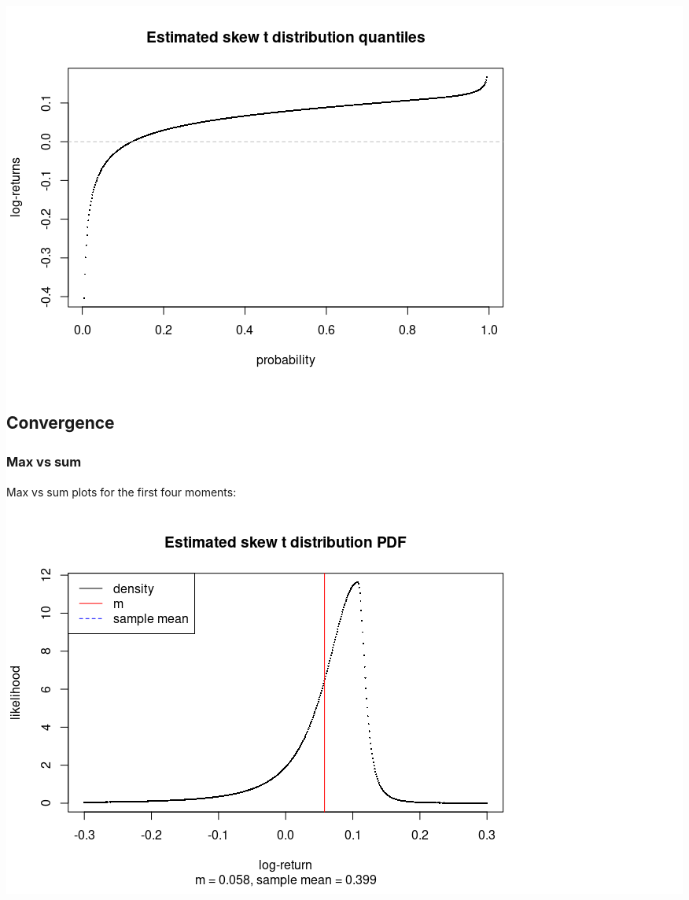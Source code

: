![](pension-returns_files/figure-html/unnamed-chunk-236-1.png)


## Convergence

### Max vs sum

Max vs sum plots for the first four moments:

![](pension-returns_files/figure-html/unnamed-chunk-237-1.png)

